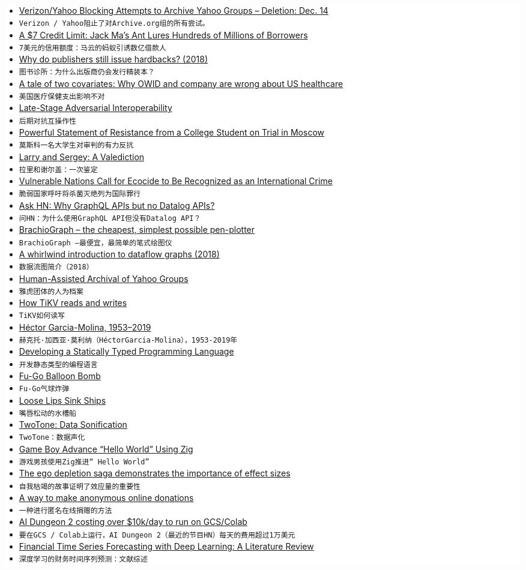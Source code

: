 - [Verizon/Yahoo Blocking Attempts to Archive Yahoo Groups – Deletion: Dec. 14](https://modsandmembersblog.wordpress.com/2019/12/08/verizon-yahoo-bad-form/)
- `Verizon / Yahoo阻止了对Archive.org组的所有尝试。`
- [A $7 Credit Limit: Jack Ma’s Ant Lures Hundreds of Millions of Borrowers](https://www.wsj.com/articles/a-7-credit-limit-jack-mas-ant-lures-hundreds-of-millions-of-borrowers-11575811989)
- `7美元的信用额度：马云的蚂蚁引诱数亿借款人`
- [Why do publishers still issue hardbacks? (2018)](https://www.theguardian.com/books/2018/feb/25/book-clinic-why-do-publishers-still-issue-hardbacks)
- `图书诊所：为什么出版商仍会发行精装本？ `
- [A tale of two covariates: Why OWID and company are wrong about US healthcare](https://randomcriticalanalysis.com/2019/11/07/a-tale-of-two-covariates-why-owid-and-company-are-wrong-about-us-healthcare/)
- `美国医疗保健支出影响不对`
- [Late-Stage Adversarial Interoperability](https://www.eff.org/deeplinks/2019/12/mint-late-stage-adversarial-interoperability-demonstrates-what-we-had-and-what-we)
- `后期对抗互操作性`
- [Powerful Statement of Resistance from a College Student on Trial in Moscow](https://www.newyorker.com/news/our-columnists/a-powerful-statement-of-resistance-from-a-college-student-on-trial-in-moscow)
- `莫斯科一名大学生对审判的有力反抗`
- [Larry and Sergey: A Valediction](http://www.roughtype.com/?p=8661)
- `拉里和谢尔盖：一次鉴定`
- [Vulnerable Nations Call for Ecocide to Be Recognized as an International Crime](https://www.climateliabilitynews.org/2019/12/06/ecocide-international-criminal-court-vanuatu/)
- `脆弱国家呼吁将杀菌灭绝列为国际罪行`
- [Ask HN: Why GraphQL APIs but no Datalog APIs?](item?id=21738331)
- `问HN：为什么使用GraphQL API但没有Datalog API？`
- [BrachioGraph – the cheapest, simplest possible pen-plotter](https://github.com/evildmp/BrachioGraph)
- `BrachioGraph –最便宜，最简单的笔式绘图仪`
- [A whirlwind introduction to dataflow graphs (2018)](https://fgiesen.wordpress.com/2018/03/05/a-whirlwind-introduction-to-dataflow-graphs/)
- `数据流图简介（2018）`
- [Human-Assisted Archival of Yahoo Groups](https://github.com/davidferguson/yahoogroups-joiner)
- `雅虎团体的人为档案`
- [How TiKV reads and writes](https://tikv.org/blog/how-tikv-reads-writes/)
- `TiKV如何读写`
- [Héctor Garcia-Molina, 1953–2019](https://rjlipton.wordpress.com/2019/12/08/hctor-garcia-molina-1953-2019/)
- `赫克托·加西亚·莫利纳（HéctorGarcia-Molina），1953-2019年`
- [Developing a Statically Typed Programming Language](https://blog.mgechev.com/2017/08/05/typed-lambda-calculus-create-type-checker-transpiler-compiler-javascript/#type-rules)
- `开发静态类型的编程语言`
- [Fu-Go Balloon Bomb](https://en.wikipedia.org/wiki/Fu-Go_balloon_bomb)
- `Fu-Go气球炸弹`
- [Loose Lips Sink Ships](https://en.wikipedia.org/wiki/Office_of_Censorship)
- `嘴唇松动的水槽船`
- [TwoTone: Data Sonification](https://twotone.io/)
- `TwoTone：数据声化`
- [Game Boy Advance “Hello World” Using Zig](https://github.com/wendigojaeger/ZigGBAHelloWorld/)
- `游戏男孩使用Zig推进“ Hello World”`
- [The ego depletion saga demonstrates the importance of effect sizes](https://pigee.wordpress.com/2018/06/15/eyes-wide-shut-or-eyes-wide-open/)
- `自我枯竭的故事证明了效应量的重要性`
- [A way to make anonymous online donations](http://jpkoning.blogspot.com/2019/12/a-way-to-make-anonymous-online-donations.html)
- `一种进行匿名在线捐赠的方法`
- [AI Dungeon 2 costing over $10k/day to run on GCS/Colab](https://twitter.com/nickwalton00/status/1203370250030350338)
- `要在GCS / Colab上运行，AI Dungeon 2（最近的节目HN）每天的费用超过1万美元`
- [Financial Time Series Forecasting with Deep Learning: A Literature Review](https://arxiv.org/abs/1911.13288)
- `深度学习的财务时间序列预测：文献综述`